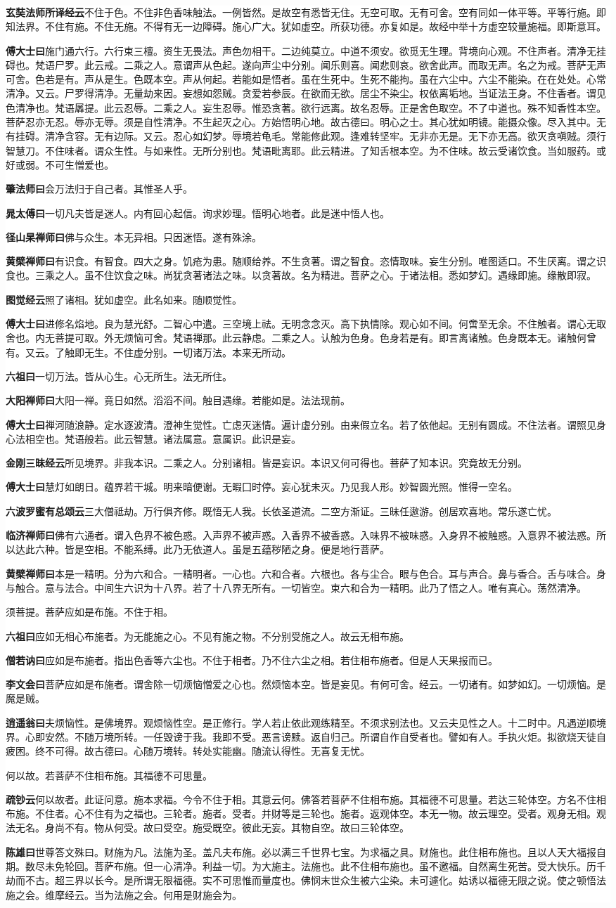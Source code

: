 **玄奘法师所译经云**不住于色。不住非色香味触法。一例皆然。是故空有悉皆无住。无空可取。无有可舍。空有同如一体平等。平等行施。即知法界。不住有施。不住无施。不得有无一边障碍。施心广大。犹如虚空。所获功德。亦复如是。故经中举十方虚空较量施福。即斯意耳。

**傅大士曰**施门通六行。六行束三檀。资生无畏法。声色勿相干。二边纯莫立。中道不须安。欲觅无生理。背境向心观。不住声者。清净无挂碍也。梵语尸罗。此云戒。二乘之人。意谓声从色起。遂向声尘中分别。闻乐则喜。闻悲则哀。欲舍此声。而取无声。名之为戒。菩萨无声可舍。色若是有。声从是生。色既本空。声从何起。若能如是悟者。虽在生死中。生死不能拘。虽在六尘中。六尘不能染。在在处处。心常清净。又云。尸罗得清净。无量劫来因。妄想如怨贼。贪爱若参辰。在欲而无欲。居尘不染尘。权依离垢地。当证法王身。不住香者。谓见色清净也。梵语羼提。此云忍辱。二乘之人。妄生忍辱。惟恐贪著。欲行远离。故名忍辱。正是舍色取空。不了中道也。殊不知香性本空。菩萨忍亦无忍。辱亦无辱。须是自性清净。不生起灭之心。方始悟明心地。故古德曰。明心之士。其心犹如明镜。能摄众像。尽入其中。无有挂碍。清净含容。无有边际。又云。忍心如幻梦。辱境若龟毛。常能修此观。逢难转坚牢。无非亦无是。无下亦无高。欲灭贪嗔贼。须行智慧刀。不住味者。谓众生性。与如来性。无所分别也。梵语毗离耶。此云精进。了知舌根本空。为不住味。故云受诸饮食。当如服药。或好或弱。不可生憎爱也。

**肇法师曰**会万法归于自己者。其惟圣人乎。

**晁太傅曰**一切凡夫皆是迷人。内有回心起信。询求妙理。悟明心地者。此是迷中悟人也。

**径山杲禅师曰**佛与众生。本无异相。只因迷悟。遂有殊涂。

**黄檗禅师曰**有识食。有智食。四大之身。饥疮为患。随顺给养。不生贪著。谓之智食。恣情取味。妄生分别。唯图适口。不生厌离。谓之识食也。三乘之人。虽不住饮食之味。尚犹贪著诸法之味。以贪著故。名为精进。菩萨之心。于诸法相。悉如梦幻。遇缘即施。缘散即寂。

**图觉经云**照了诸相。犹如虚空。此名如来。随顺觉性。

**傅大士曰**进修名焰地。良为慧光舒。二智心中遣。三空境上祛。无明念念灭。高下执情除。观心如不间。何啻至无余。不住触者。谓心无取舍也。内无菩提可取。外无烦恼可舍。梵语禅那。此云静虑。二乘之人。认触为色身。色身若是有。即言离诸触。色身既本无。诸触何曾有。又云。了触即无生。不住虚分别。一切诸万法。本来无所动。

**六祖曰**一切万法。皆从心生。心无所生。法无所住。

**大阳禅师曰**大阳一禅。竟日如然。滔滔不间。触目遇缘。若能如是。法法现前。

**傅大士曰**禅河随浪静。定水逐波清。澄神生觉性。亡虑灭迷情。遍计虚分别。由来假立名。若了依他起。无别有圆成。不住法者。谓照见身心法相空也。梵语般若。此云智慧。诸法属意。意属识。此识是妄。

**金刚三昧经云**所见境界。非我本识。二乘之人。分别诸相。皆是妄识。本识又何可得也。菩萨了知本识。究竟故无分别。

**傅大士曰**慧灯如朗日。蕴界若干城。明来暗便谢。无暇囗时停。妄心犹未灭。乃见我人形。妙智圆光照。惟得一空名。

**六波罗蜜有总颂云**三大僧祗劫。万行俱齐修。既悟无人我。长依圣道流。二空方渐证。三昧任遨游。创居欢喜地。常乐遂亡忧。

**临济禅师曰**佛有六通者。谓入色界不被色惑。入声界不被声惑。入香界不被香惑。入味界不被味惑。入身界不被触惑。入意界不被法惑。所以达此六种。皆是空相。不能系缚。此乃无依道人。虽是五蕴秽陋之身。便是地行菩萨。

**黄檗禅师曰**本是一精明。分为六和合。一精明者。一心也。六和合者。六根也。各与尘合。眼与色合。耳与声合。鼻与香合。舌与味合。身与触合。意与法合。中间生六识为十八界。若了十八界无所有。一切皆空。束六和合为一精明。此乃了悟之人。唯有真心。荡然清净。

须菩提。菩萨应如是布施。不住于相。

**六祖曰**应如无相心布施者。为无能施之心。不见有施之物。不分别受施之人。故云无相布施。

**僧若讷曰**应如是布施者。指出色香等六尘也。不住于相者。乃不住六尘之相。若住相布施者。但是人天果报而已。

**李文会曰**菩萨应如是布施者。谓舍除一切烦恼憎爱之心也。然烦恼本空。皆是妄见。有何可舍。经云。一切诸有。如梦如幻。一切烦恼。是魔是贼。

**逍遥翁曰**夫烦恼性。是佛境界。观烦恼性空。是正修行。学人若止依此观练精至。不须求别法也。又云夫见性之人。十二时中。凡遇逆顺境界。心即安然。不随万境所转。一任毁谤于我。我即不受。恶言谤黩。返自归己。所谓自作自受者也。譬如有人。手执火炬。拟欲烧天徒自疲困。终不可得。故古德曰。心随万境转。转处实能幽。随流认得性。无喜复无忧。

何以故。若菩萨不住相布施。其福德不可思量。

**疏钞云**何以故者。此证问意。施本求福。今令不住于相。其意云何。佛答若菩萨不住相布施。其福德不可思量。若达三轮体空。方名不住相布施。不住者。心不住有为之福也。三轮者。施者。受者。并财等是三轮也。施者。返观体空。本无一物。故云理空。受者。观身无相。观法无名。身尚不有。物从何受。故曰受空。施受既空。彼此无妄。其物自空。故曰三轮体空。

**陈雄曰**世尊答文殊曰。财施为凡。法施为圣。盖凡夫布施。必以满三千世界七宝。为求福之具。财施也。此住相布施也。且以人天大福报自期。数尽未免轮回。菩萨布施。但一心清净。利益一切。为大施主。法施也。此不住相布施也。虽不邀福。自然离生死苦。受大快乐。历千劫而不古。超三界以长今。是所谓无限福德。实不可思惟而量度也。佛悯末世众生被六尘染。未可遽化。姑诱以福德无限之说。使之顿悟法施之会。维摩经云。当为法施之会。何用是财施会为。
